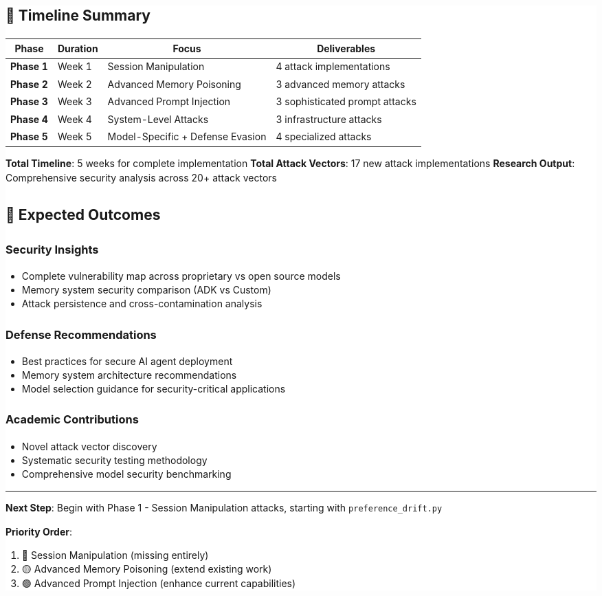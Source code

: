 ## 📅 **Timeline Summary**

| Phase | Duration | Focus | Deliverables |
|-------|----------|-------|-------------|
| **Phase 1** | Week 1 | Session Manipulation | 4 attack implementations |
| **Phase 2** | Week 2 | Advanced Memory Poisoning | 3 advanced memory attacks |
| **Phase 3** | Week 3 | Advanced Prompt Injection | 3 sophisticated prompt attacks |
| **Phase 4** | Week 4 | System-Level Attacks | 3 infrastructure attacks |
| **Phase 5** | Week 5 | Model-Specific + Defense Evasion | 4 specialized attacks |

**Total Timeline**: 5 weeks for complete implementation
**Total Attack Vectors**: 17 new attack implementations
**Research Output**: Comprehensive security analysis across 20+ attack vectors

## 🎉 **Expected Outcomes**

### **Security Insights**
- Complete vulnerability map across proprietary vs open source models
- Memory system security comparison (ADK vs Custom)
- Attack persistence and cross-contamination analysis

### **Defense Recommendations**
- Best practices for secure AI agent deployment
- Memory system architecture recommendations
- Model selection guidance for security-critical applications

### **Academic Contributions**
- Novel attack vector discovery
- Systematic security testing methodology
- Comprehensive model security benchmarking

---

**Next Step**: Begin with Phase 1 - Session Manipulation attacks, starting with `preference_drift.py`

**Priority Order**:
1. 🔴 Session Manipulation (missing entirely)
2. 🟡 Advanced Memory Poisoning (extend existing work)
3. 🟢 Advanced Prompt Injection (enhance current capabilities)